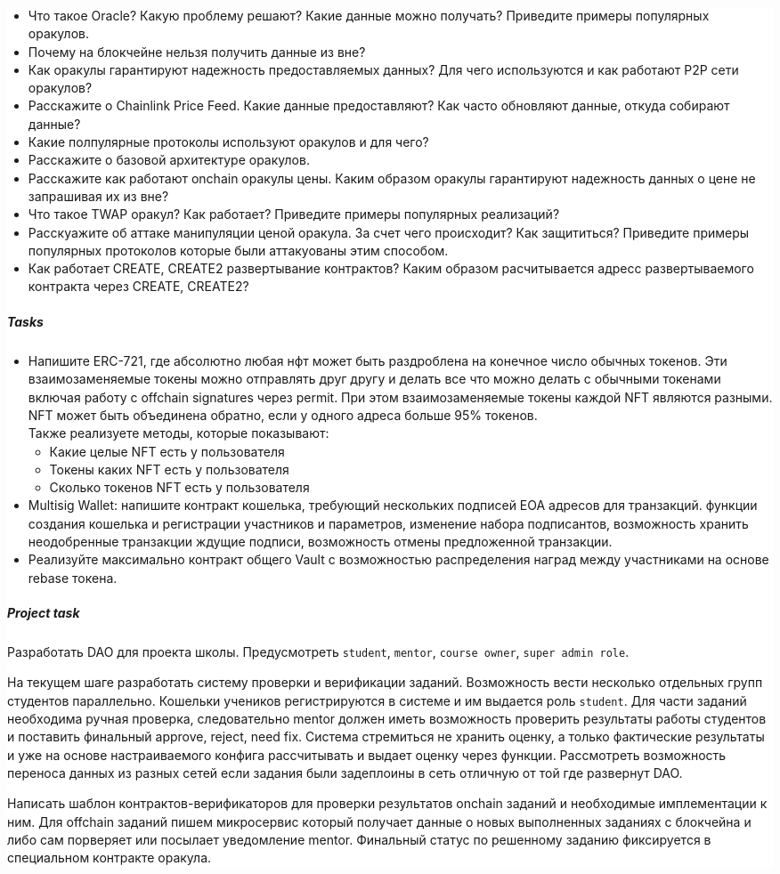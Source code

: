 - Что такое Oracle? Какую проблему решают? Какие данные можно получать? Приведите примеры популярных оракулов.
- Почему на блокчейне нельзя получить данные из вне?
- Как оракулы гарантируют надежность предоставляемых данных? Для чего используются и как работают P2P сети оракулов?
- Расскажите о Chainlink Price Feed. Какие данные предоставляют? Как часто обновляют данные, откуда собирают данные?
- Какие полпулярные протоколы используют оракулов и для чего?
- Расскажите о базовой архитектуре оракулов.
- Расскажите как работают onchain оракулы цены. Каким образом оракулы гарантируют надежность данных о цене не запрашивая их из вне?
- Что такое TWAP оракул? Как работает? Приведите примеры популярных реализаций?
- Расскуажите об аттаке манипуляции ценой оракула. За счет чего происходит? Как защититься? Приведите примеры популярных протоколов которые были аттакуованы этим способом.
- Как работает CREATE, CREATE2 развертывание контрактов? Каким образом расчитывается адресс развертываемого контракта через CREATE, CREATE2?

##### Tasks

- Напишите ERC-721, где абсолютно любая нфт может быть раздроблена
  на конечное число обычных токенов. Эти взаимозаменяемые токены можно
  отправлять друг другу и делать все что можно делать с обычными
  токенами включая работу с offchain signatures через permit.
  При этом взаимозаменяемые токены каждой NFT являются разными.
  NFT может быть объединена обратно, если у одного адреса больше 95% токенов.  
  Также реализуете методы, которые показывают:
  - Какие целые NFT есть у пользователя
  - Токены каких NFT есть у пользователя
  - Сколько токенов NFT есть у пользователя
- Multisig Wallet: напишите контракт кошелька, требующий нескольких подписей EOA адресов для транзакций.
функции создания кошелька и регистрации участников и параметров, изменение набора подписантов, возможность хранить неодобренные транзакции ждущие подписи, возможность отмены предложенной транзакции.
- Реализуйте максимально контракт общего Vault с возможностью распределения наград между участниками на основе rebase токена.

##### Project task

Разработать DAO для проекта школы.
Предусмотреть `student`, `mentor`, `course owner`, `super admin role`.

На текущем шаге разработать систему проверки и верификации заданий.
Возможность вести несколько отдельных групп студентов параллельно.
Кошельки учеников регистрируются в системе и им выдается роль `student`.
Для части заданий необходима ручная проверка, следовательно mentor должен иметь возможность проверить результаты работы студентов и поставить финальный approve, reject, need fix.
Система стремиться не хранить оценку, а только фактические результаты и уже на основе настраиваемого конфига рассчитывать и выдает оценку через функции.
Рассмотреть возможность переноса данных из разных сетей если задания были задеплоины в сеть отличную от той где развернут DAO.

Написать шаблон контрактов-верификаторов для проверки результатов onchain заданий и необходимые имплементации к ним.
Для offchain заданий пишем микросервис который получает данные о новых выполненных заданиях с блокчейна и либо сам порверяет или посылает уведомление mentor.
Финальный статус по решенному заданию фиксируется в специальном контракте оракула.
